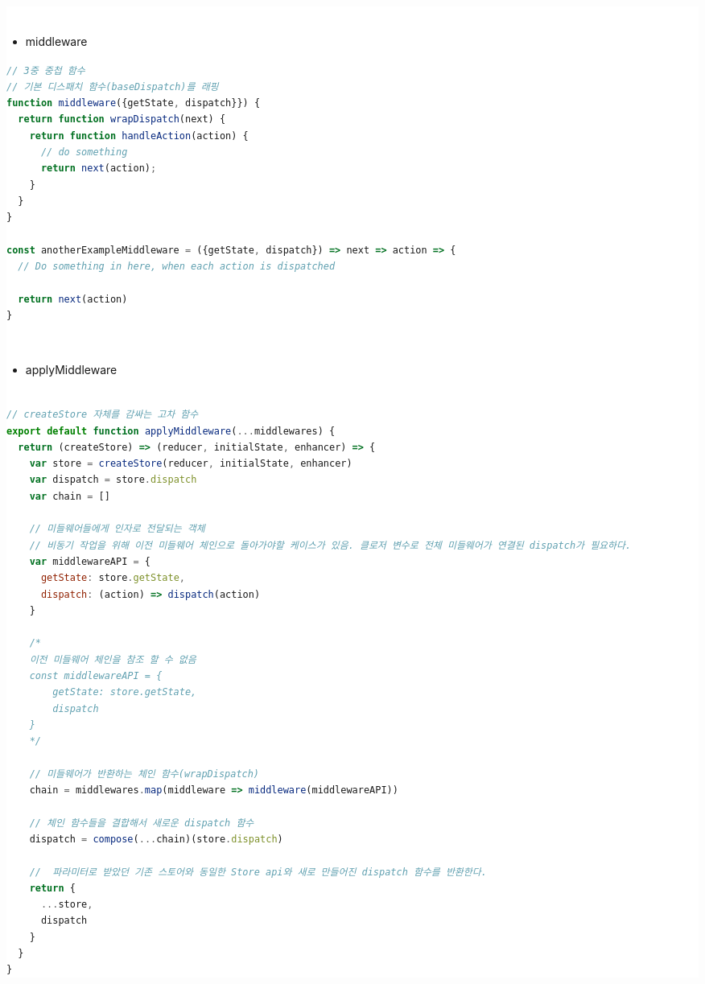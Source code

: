 <br/>

- middleware
```javascript
// 3중 중첩 함수
// 기본 디스패치 함수(baseDispatch)를 래핑
function middleware({getState, dispatch}}) {
  return function wrapDispatch(next) {
    return function handleAction(action) {
      // do something
      return next(action);
    }
  }
}

const anotherExampleMiddleware = ({getState, dispatch}) => next => action => {
  // Do something in here, when each action is dispatched

  return next(action)
}
```

<br/>

- applyMiddleware
```javascript

// createStore 자체를 감싸는 고차 함수
export default function applyMiddleware(...middlewares) {
  return (createStore) => (reducer, initialState, enhancer) => {
    var store = createStore(reducer, initialState, enhancer)
    var dispatch = store.dispatch
    var chain = []

    // 미들웨어들에게 인자로 전달되는 객체
    // 비동기 작업을 위해 이전 미들웨어 체인으로 돌아가야할 케이스가 있음. 클로저 변수로 전체 미들웨어가 연결된 dispatch가 필요하다.
    var middlewareAPI = {
      getState: store.getState,
      dispatch: (action) => dispatch(action)
    }
    
    /*
    이전 미들웨어 체인을 참조 할 수 없음
    const middlewareAPI = {
        getState: store.getState,
        dispatch
    }
    */
    
    // 미들웨어가 반환하는 체인 함수(wrapDispatch)
    chain = middlewares.map(middleware => middleware(middlewareAPI))
    
    // 체인 함수들을 결합해서 새로운 dispatch 함수
    dispatch = compose(...chain)(store.dispatch)

    //  파라미터로 받았던 기존 스토어와 동일한 Store api와 새로 만들어진 dispatch 함수를 반환한다.
    return {
      ...store,
      dispatch
    }
  }
}
```
